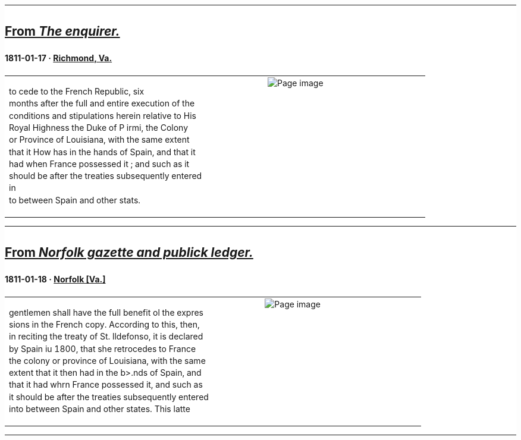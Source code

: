 
---

## [From _The enquirer._](https://www.loc.gov/resource/sn84024736/1811-01-17/ed-1/?sp=2)

#### 1811-01-17 &middot; [Richmond, Va.](http://dbpedia.org/resource/Richmond%2C_Virginia)

<table style="width: 100%;"><tr><td style="width: 50%">

 to cede to the French Republic, six  
months after the full and entire execution of the  
conditions and stipulations herein relative to His  
Royal Highness the Duke of P irmi, the Colony  
or Province of Louisiana, with the same extent  
that it How has in the hands of Spain, and that it  
had when France possessed it ; and such as it  
should be after the treaties subsequently entered in­  
to between Spain and other stats.
</td><td style="width: 50%; max-height: 75%; margin: auto; display: block;">
<img alt="Page image" src="https://tile.loc.gov/image-services/iiif/service:ndnp:vi:batch_vi_loons_ver01:data:sn84024736:00414183840:1811011701:0325/pct:41.95245871892578,33.69591786849181,17.26244480735499,4.599527417909232/!600,600/0/default.jpg"/>
</td>
</tr></table>

---

## [From _Norfolk gazette and publick ledger._](https://www.loc.gov/resource/sn85025815/1811-01-18/ed-1/?sp=2)

#### 1811-01-18 &middot; [Norfolk [Va.]](http://dbpedia.org/resource/Norfolk%2C_Virginia)

<table style="width: 100%;"><tr><td style="width: 50%">

  
gentlemen shall have the full benefit ol the expres­  
sions in the French copy. According to this, then,  
in reciting the treaty of St. lldefonso, it is declared  
by Spain iu 1800, that she retrocedes to France  
the colony or province of Louisiana, with the same  
extent that it then had in the b&gt;.nds of Spain, and  
that it had whrn France possessed it, and such as  
it should be after the treaties subsequently entered  
into between Spain and other states. This latte
</td><td style="width: 50%; max-height: 75%; margin: auto; display: block;">
<img alt="Page image" src="https://tile.loc.gov/image-services/iiif/service:ndnp:vi:batch_vi_alpina_ver01:data:sn85025815:00542866603:1811011801:0317/pct:52.46959543310995,14.842240824211204,20.90469099032018,5.976336123631681/!600,600/0/default.jpg"/>
</td>
</tr></table>

---
